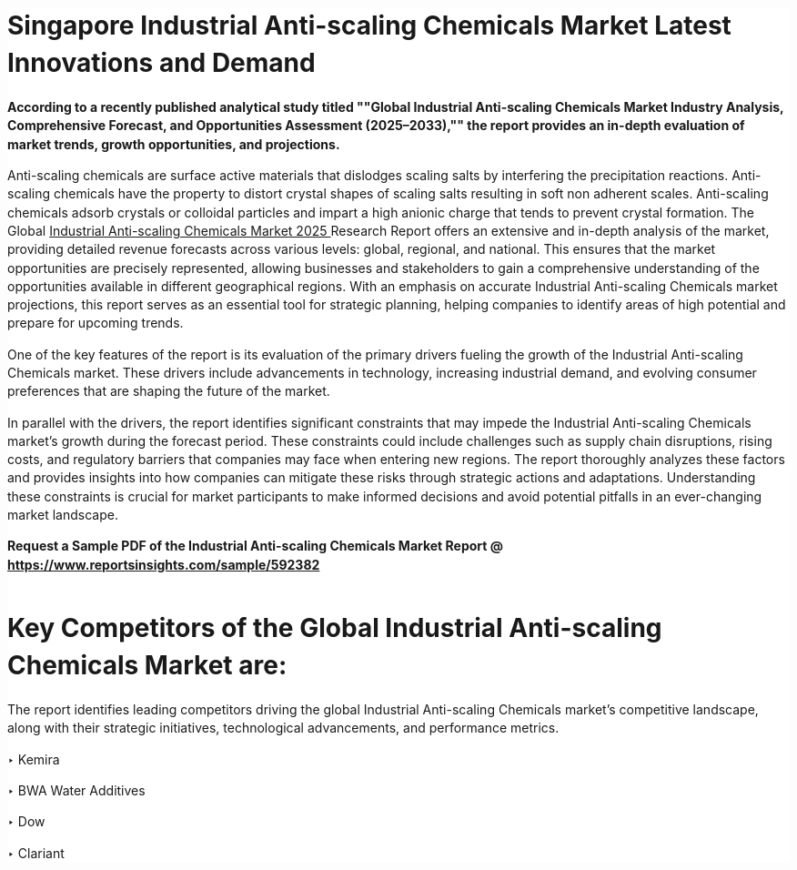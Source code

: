 # Singapore Industrial Anti-scaling Chemicals Market Latest Innovations and Demand

<strong>According to a recently published analytical study titled ""Global Industrial Anti-scaling Chemicals Market Industry Analysis, Comprehensive Forecast, and Opportunities Assessment (2025–2033),"" the report provides an in-depth evaluation of market trends, growth opportunities, and projections.</strong>

Anti-scaling chemicals are surface active materials that dislodges scaling salts by interfering the precipitation reactions. Anti-scaling chemicals have the property to distort crystal shapes of scaling salts resulting in soft non adherent scales. Anti-scaling chemicals adsorb crystals or colloidal particles and impart a high anionic charge that tends to prevent crystal formation. The Global <a href=https://www.reportsinsights.com/sample/592382>Industrial Anti-scaling Chemicals Market 2025 </a> Research Report offers an extensive and in-depth analysis of the market, providing detailed revenue forecasts across various levels: global, regional, and national. This ensures that the market opportunities are precisely represented, allowing businesses and stakeholders to gain a comprehensive understanding of the opportunities available in different geographical regions. With an emphasis on accurate Industrial Anti-scaling Chemicals market projections, this report serves as an essential tool for strategic planning, helping companies to identify areas of high potential and prepare for upcoming trends.

One of the key features of the report is its evaluation of the primary drivers fueling the growth of the Industrial Anti-scaling Chemicals market. These drivers include advancements in technology, increasing industrial demand, and evolving consumer preferences that are shaping the future of the market. 

In parallel with the drivers, the report identifies significant constraints that may impede the Industrial Anti-scaling Chemicals market’s growth during the forecast period. These constraints could include challenges such as supply chain disruptions, rising costs, and regulatory barriers that companies may face when entering new regions. The report thoroughly analyzes these factors and provides insights into how companies can mitigate these risks through strategic actions and adaptations. Understanding these constraints is crucial for market participants to make informed decisions and avoid potential pitfalls in an ever-changing market landscape.

<strong>Request a Sample PDF of the Industrial Anti-scaling Chemicals Market Report </strong><strong>@<a href=https://www.reportsinsights.com/sample/592382> https://www.reportsinsights.com/sample/592382</a></strong></font>

# <strong>Key Competitors of the Global Industrial Anti-scaling Chemicals Market are:</strong>

The report identifies leading competitors driving the global Industrial Anti-scaling Chemicals market’s competitive landscape, along with their strategic initiatives, technological advancements, and performance metrics.

‣ Kemira

‣ BWA Water Additives

‣ Dow

‣ Clariant
